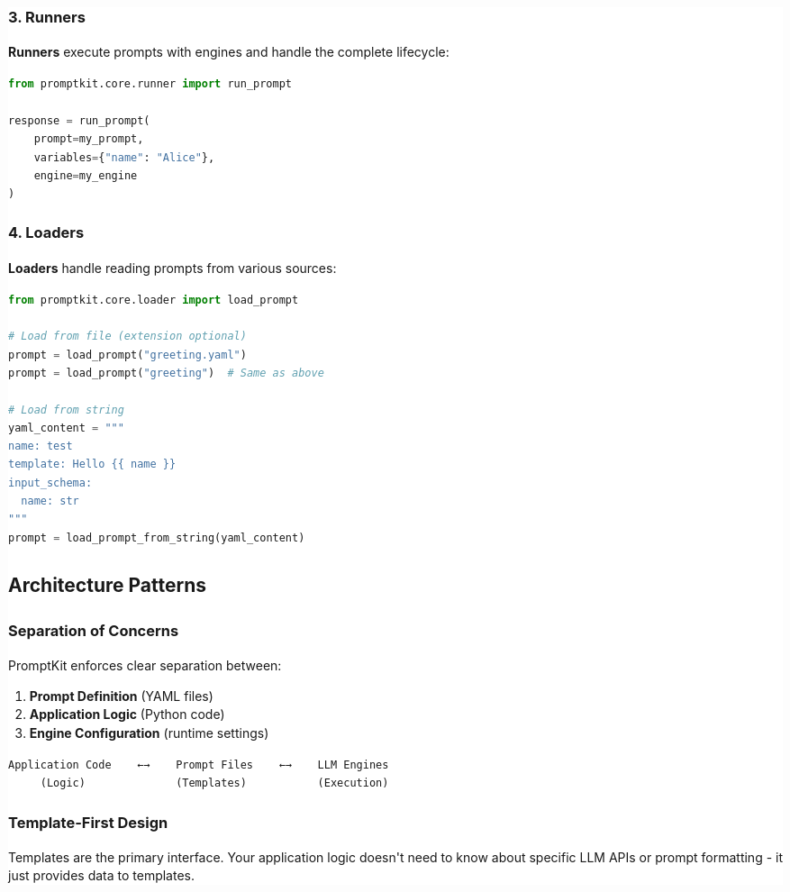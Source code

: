 ### 3. Runners

**Runners** execute prompts with engines and handle the complete lifecycle:

```python
from promptkit.core.runner import run_prompt

response = run_prompt(
    prompt=my_prompt,
    variables={"name": "Alice"},
    engine=my_engine
)
```

### 4. Loaders

**Loaders** handle reading prompts from various sources:

```python
from promptkit.core.loader import load_prompt

# Load from file (extension optional)
prompt = load_prompt("greeting.yaml")
prompt = load_prompt("greeting")  # Same as above

# Load from string
yaml_content = """
name: test
template: Hello {{ name }}
input_schema:
  name: str
"""
prompt = load_prompt_from_string(yaml_content)
```

## Architecture Patterns

### Separation of Concerns

PromptKit enforces clear separation between:

1. **Prompt Definition** (YAML files)
2. **Application Logic** (Python code)
3. **Engine Configuration** (runtime settings)

```
Application Code    ←→    Prompt Files    ←→    LLM Engines
     (Logic)              (Templates)           (Execution)
```

### Template-First Design

Templates are the primary interface. Your application logic doesn't need to know about specific LLM APIs or prompt formatting - it just provides data to templates.
